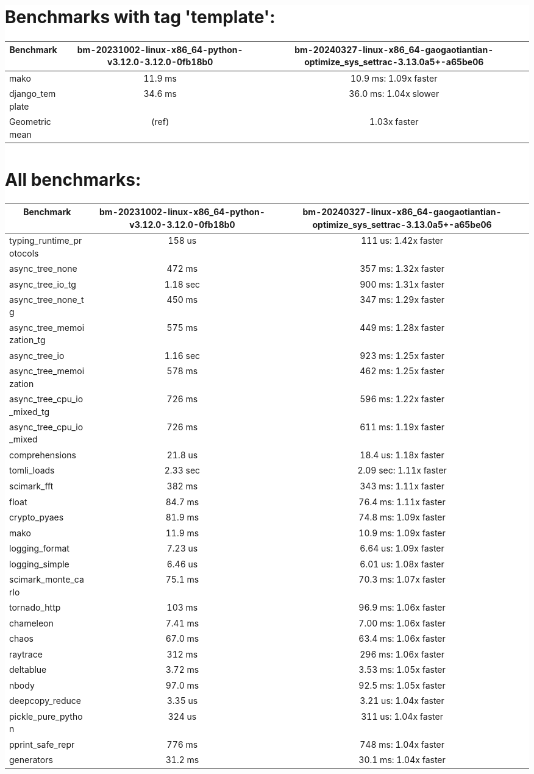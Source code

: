 Benchmarks with tag 'template':
===============================

| Benchmark       | bm-20231002-linux-x86_64-python-v3.12.0-3.12.0-0fb18b0 | bm-20240327-linux-x86_64-gaogaotiantian-optimize_sys_settrac-3.13.0a5+-a65be06 |
|-----------------|:------------------------------------------------------:|:------------------------------------------------------------------------------:|
| mako            | 11.9 ms                                                | 10.9 ms: 1.09x faster                                                          |
| django_template | 34.6 ms                                                | 36.0 ms: 1.04x slower                                                          |
| Geometric mean  | (ref)                                                  | 1.03x faster                                                                   |

All benchmarks:
===============

| Benchmark                  | bm-20231002-linux-x86_64-python-v3.12.0-3.12.0-0fb18b0 | bm-20240327-linux-x86_64-gaogaotiantian-optimize_sys_settrac-3.13.0a5+-a65be06 |
|----------------------------|:------------------------------------------------------:|:------------------------------------------------------------------------------:|
| typing_runtime_protocols   | 158 us                                                 | 111 us: 1.42x faster                                                           |
| async_tree_none            | 472 ms                                                 | 357 ms: 1.32x faster                                                           |
| async_tree_io_tg           | 1.18 sec                                               | 900 ms: 1.31x faster                                                           |
| async_tree_none_tg         | 450 ms                                                 | 347 ms: 1.29x faster                                                           |
| async_tree_memoization_tg  | 575 ms                                                 | 449 ms: 1.28x faster                                                           |
| async_tree_io              | 1.16 sec                                               | 923 ms: 1.25x faster                                                           |
| async_tree_memoization     | 578 ms                                                 | 462 ms: 1.25x faster                                                           |
| async_tree_cpu_io_mixed_tg | 726 ms                                                 | 596 ms: 1.22x faster                                                           |
| async_tree_cpu_io_mixed    | 726 ms                                                 | 611 ms: 1.19x faster                                                           |
| comprehensions             | 21.8 us                                                | 18.4 us: 1.18x faster                                                          |
| tomli_loads                | 2.33 sec                                               | 2.09 sec: 1.11x faster                                                         |
| scimark_fft                | 382 ms                                                 | 343 ms: 1.11x faster                                                           |
| float                      | 84.7 ms                                                | 76.4 ms: 1.11x faster                                                          |
| crypto_pyaes               | 81.9 ms                                                | 74.8 ms: 1.09x faster                                                          |
| mako                       | 11.9 ms                                                | 10.9 ms: 1.09x faster                                                          |
| logging_format             | 7.23 us                                                | 6.64 us: 1.09x faster                                                          |
| logging_simple             | 6.46 us                                                | 6.01 us: 1.08x faster                                                          |
| scimark_monte_carlo        | 75.1 ms                                                | 70.3 ms: 1.07x faster                                                          |
| tornado_http               | 103 ms                                                 | 96.9 ms: 1.06x faster                                                          |
| chameleon                  | 7.41 ms                                                | 7.00 ms: 1.06x faster                                                          |
| chaos                      | 67.0 ms                                                | 63.4 ms: 1.06x faster                                                          |
| raytrace                   | 312 ms                                                 | 296 ms: 1.06x faster                                                           |
| deltablue                  | 3.72 ms                                                | 3.53 ms: 1.05x faster                                                          |
| nbody                      | 97.0 ms                                                | 92.5 ms: 1.05x faster                                                          |
| deepcopy_reduce            | 3.35 us                                                | 3.21 us: 1.04x faster                                                          |
| pickle_pure_python         | 324 us                                                 | 311 us: 1.04x faster                                                           |
| pprint_safe_repr           | 776 ms                                                 | 748 ms: 1.04x faster                                                           |
| generators                 | 31.2 ms                                                | 30.1 ms: 1.04x faster                                                          |
